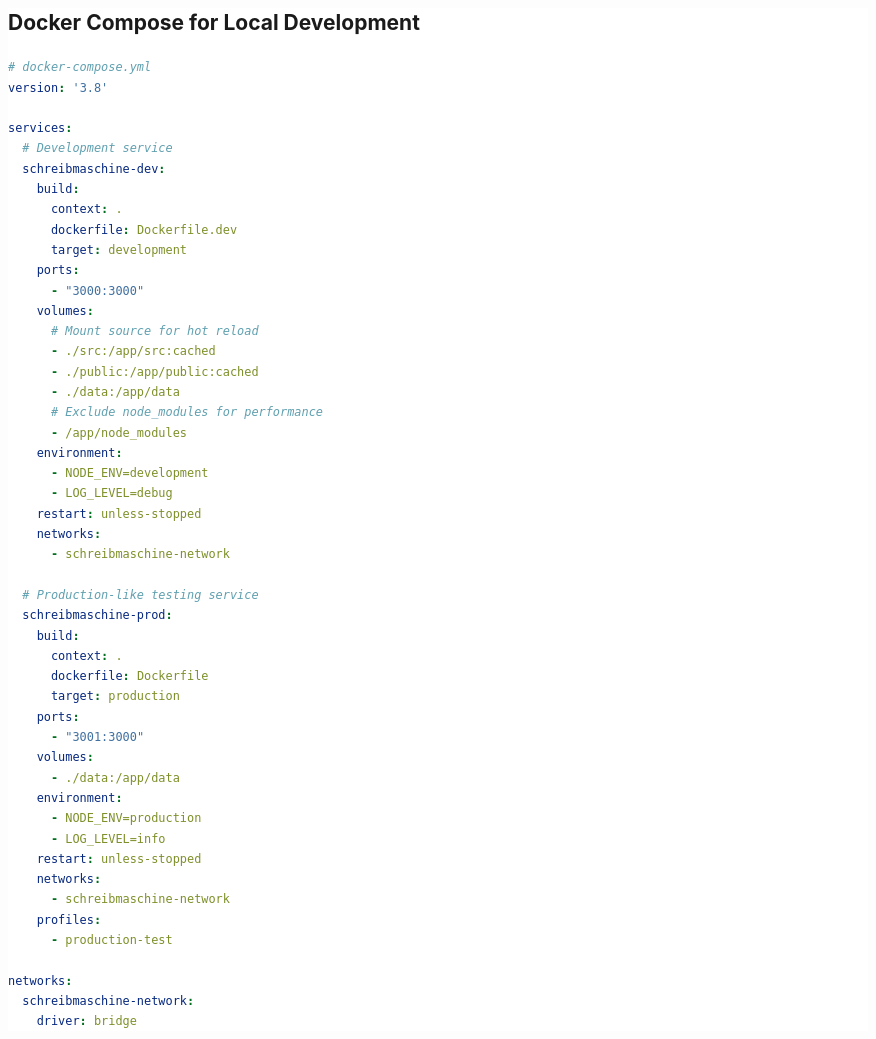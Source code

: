 ## **Docker Compose for Local Development**

```yaml
# docker-compose.yml
version: '3.8'

services:
  # Development service
  schreibmaschine-dev:
    build:
      context: .
      dockerfile: Dockerfile.dev
      target: development
    ports:
      - "3000:3000"
    volumes:
      # Mount source for hot reload
      - ./src:/app/src:cached
      - ./public:/app/public:cached
      - ./data:/app/data
      # Exclude node_modules for performance
      - /app/node_modules
    environment:
      - NODE_ENV=development
      - LOG_LEVEL=debug
    restart: unless-stopped
    networks:
      - schreibmaschine-network

  # Production-like testing service
  schreibmaschine-prod:
    build:
      context: .
      dockerfile: Dockerfile
      target: production
    ports:
      - "3001:3000"
    volumes:
      - ./data:/app/data
    environment:
      - NODE_ENV=production
      - LOG_LEVEL=info
    restart: unless-stopped
    networks:
      - schreibmaschine-network
    profiles:
      - production-test

networks:
  schreibmaschine-network:
    driver: bridge
```
